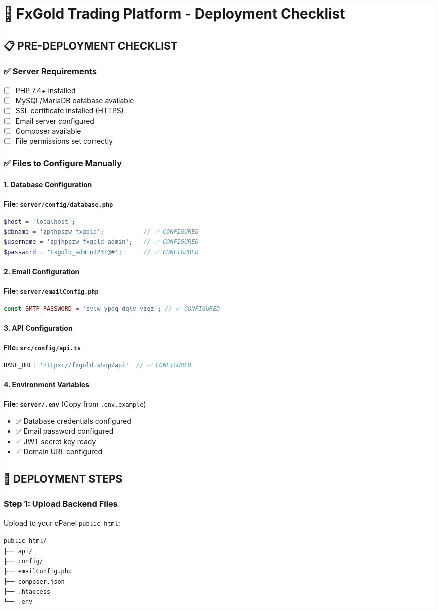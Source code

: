 # 🚀 FxGold Trading Platform - Deployment Checklist

## 📋 PRE-DEPLOYMENT CHECKLIST

### ✅ **Server Requirements**
- [ ] PHP 7.4+ installed
- [ ] MySQL/MariaDB database available
- [ ] SSL certificate installed (HTTPS)
- [ ] Email server configured
- [ ] Composer available
- [ ] File permissions set correctly

### ✅ **Files to Configure Manually**

#### 1. **Database Configuration**
**File: `server/config/database.php`**
```php
$host = 'localhost';
$dbname = 'zpjhpszw_fxgold';           // ✅ CONFIGURED
$username = 'zpjhpszw_fxgold_admin';   // ✅ CONFIGURED
$password = 'Fxgold_admin123!@#';      // ✅ CONFIGURED
```

#### 2. **Email Configuration** 
**File: `server/emailConfig.php`**
```php
const SMTP_PASSWORD = 'svlw ypaq dqlv vzqz'; // ✅ CONFIGURED
```

#### 3. **API Configuration**
**File: `src/config/api.ts`**
```typescript
BASE_URL: 'https://fxgold.shop/api'  // ✅ CONFIGURED
```

#### 4. **Environment Variables**
**File: `server/.env`** (Copy from `.env.example`)
- ✅ Database credentials configured
- ✅ Email password configured
- ✅ JWT secret key ready
- ✅ Domain URL configured

## 🔧 **DEPLOYMENT STEPS**

### Step 1: Upload Backend Files
Upload to your cPanel `public_html`:
```
public_html/
├── api/
├── config/
├── emailConfig.php
├── composer.json
├── .htaccess
└── .env
```

